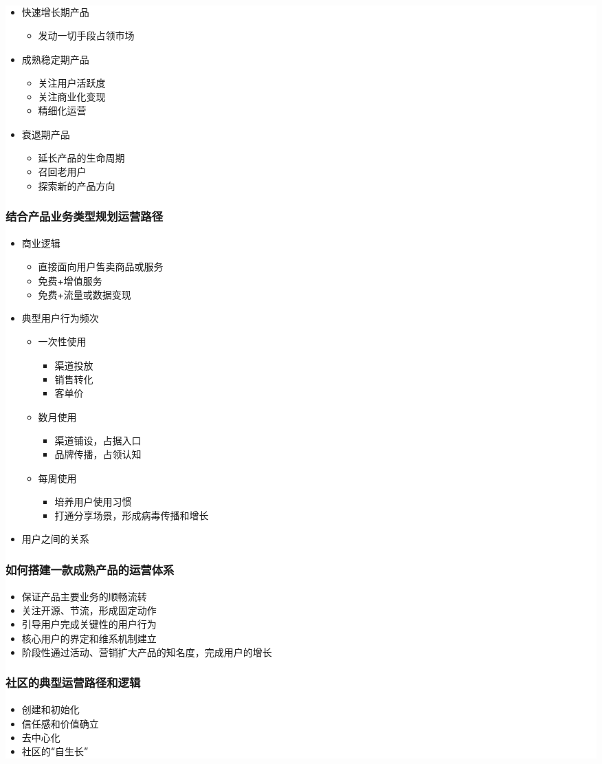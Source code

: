 - 快速增长期产品

	- 发动一切手段占领市场

- 成熟稳定期产品

	- 关注用户活跃度
	- 关注商业化变现
	- 精细化运营

- 衰退期产品

	- 延长产品的生命周期
	- 召回老用户
	- 探索新的产品方向

### 结合产品业务类型规划运营路径

- 商业逻辑

	- 直接面向用户售卖商品或服务
	- 免费+增值服务
	- 免费+流量或数据变现

- 典型用户行为频次

	- 一次性使用

		- 渠道投放
		- 销售转化
		- 客单价

	- 数月使用

		- 渠道铺设，占据入口
		- 品牌传播，占领认知

	- 每周使用

		- 培养用户使用习惯
		- 打通分享场景，形成病毒传播和增长

- 用户之间的关系

### 如何搭建一款成熟产品的运营体系

- 保证产品主要业务的顺畅流转
- 关注开源、节流，形成固定动作
- 引导用户完成关键性的用户行为
- 核心用户的界定和维系机制建立
- 阶段性通过活动、营销扩大产品的知名度，完成用户的增长

### 社区的典型运营路径和逻辑

- 创建和初始化
- 信任感和价值确立
- 去中心化
- 社区的“自生长”
